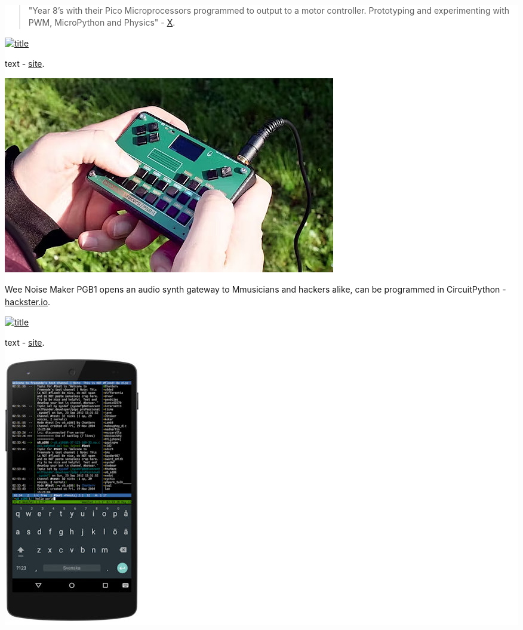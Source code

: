 > "Year 8’s with their Pico Microprocessors programmed to output to a motor controller. Prototyping and experimenting with PWM, MicroPython and Physics" - [X](https://twitter.com/saintronans/status/1788253668837343657).

[![title](../assets/20240513/20240513-name.jpg)](url)

text - [site](url).

[![Wee Noise Maker PGB1](../assets/20240513/20240513noise.jpg)](https://www.hackster.io/news/wee-noise-maker-pgb1-opens-an-audio-synth-gateway-to-musicians-and-hackers-alike-2b5a25f97cfe)

Wee Noise Maker PGB1 opens an audio synth gateway to Mmusicians and hackers alike, can be programmed in CircuitPython - [hackster.io](https://www.hackster.io/news/wee-noise-maker-pgb1-opens-an-audio-synth-gateway-to-musicians-and-hackers-alike-2b5a25f97cfe).

[![title](../assets/20240513/20240513-name.jpg)](url)

text - [site](url).

[![Linnux on Android](../assets/20240513/20240513linux.jpg)](https://github.com/termux/termux-app)
